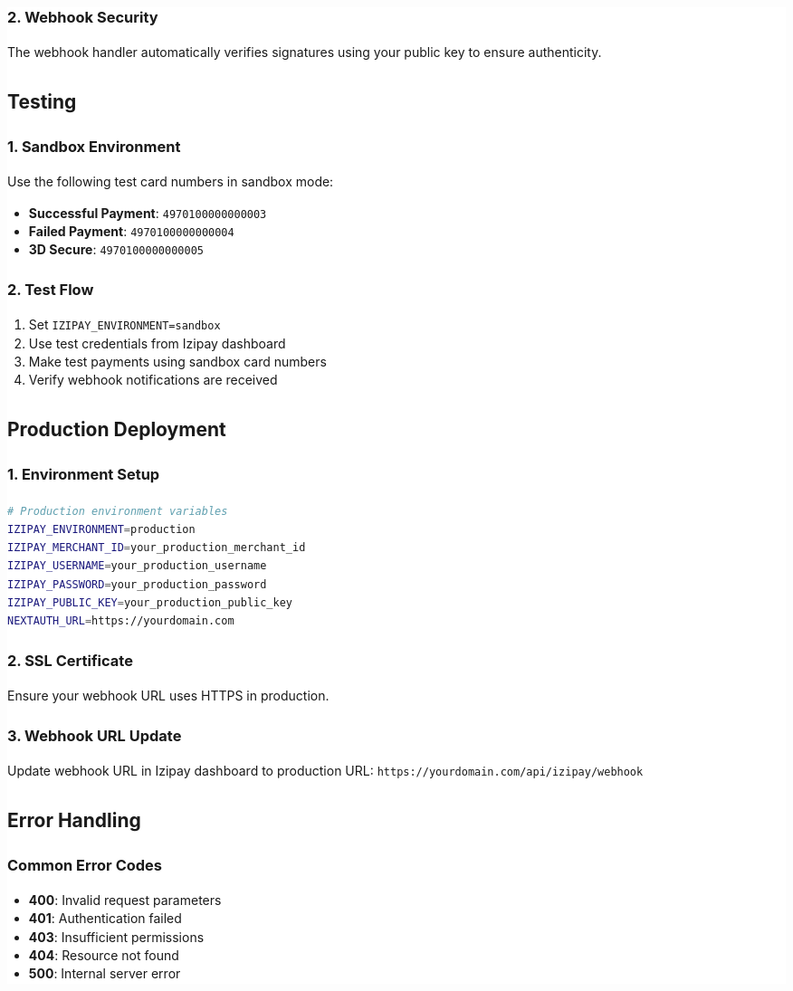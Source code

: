 ### 2. Webhook Security

The webhook handler automatically verifies signatures using your public key to ensure authenticity.

## Testing

### 1. Sandbox Environment

Use the following test card numbers in sandbox mode:

- **Successful Payment**: `4970100000000003`
- **Failed Payment**: `4970100000000004`
- **3D Secure**: `4970100000000005`

### 2. Test Flow

1. Set `IZIPAY_ENVIRONMENT=sandbox`
2. Use test credentials from Izipay dashboard
3. Make test payments using sandbox card numbers
4. Verify webhook notifications are received

## Production Deployment

### 1. Environment Setup

```bash
# Production environment variables
IZIPAY_ENVIRONMENT=production
IZIPAY_MERCHANT_ID=your_production_merchant_id
IZIPAY_USERNAME=your_production_username
IZIPAY_PASSWORD=your_production_password
IZIPAY_PUBLIC_KEY=your_production_public_key
NEXTAUTH_URL=https://yourdomain.com
```

### 2. SSL Certificate

Ensure your webhook URL uses HTTPS in production.

### 3. Webhook URL Update

Update webhook URL in Izipay dashboard to production URL:
`https://yourdomain.com/api/izipay/webhook`

## Error Handling

### Common Error Codes

- **400**: Invalid request parameters
- **401**: Authentication failed
- **403**: Insufficient permissions
- **404**: Resource not found
- **500**: Internal server error
